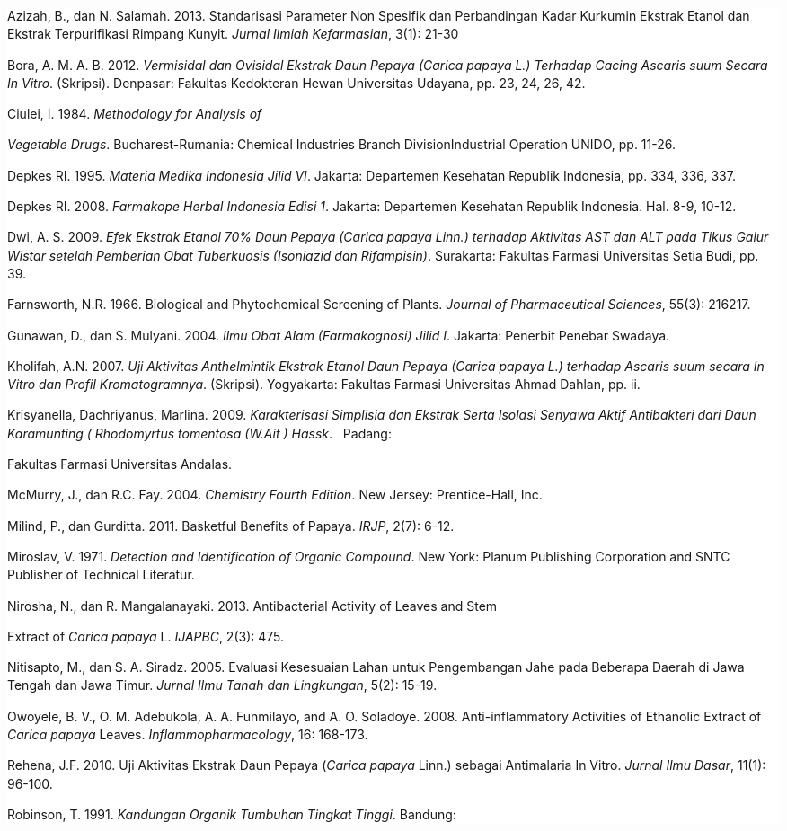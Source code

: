 <p><span class="font2">Azizah, B., dan N. Salamah. 2013. Standarisasi Parameter Non Spesifik dan Perbandingan Kadar Kurkumin Ekstrak Etanol dan Ekstrak Terpurifikasi Rimpang Kunyit. </span><span class="font2" style="font-style:italic;">Jurnal Ilmiah Kefarmasian</span><span class="font2">, 3(1): 21-30</span></p>
<p><span class="font2">Bora, A. M. A. B. 2012. </span><span class="font2" style="font-style:italic;">Vermisidal dan Ovisidal Ekstrak Daun Pepaya (Carica papaya L.) Terhadap Cacing Ascaris suum Secara In Vitro</span><span class="font2">. (Skripsi). Denpasar: Fakultas Kedokteran Hewan Universitas Udayana, pp. 23, 24, 26, 42.</span></p>
<p><span class="font2">Ciulei, I. 1984. </span><span class="font2" style="font-style:italic;">Methodology for Analysis of</span></p>
<p><span class="font2" style="font-style:italic;">Vegetable Drugs</span><span class="font2">. Bucharest-Rumania: Chemical Industries Branch DivisionIndustrial Operation UNIDO, pp. 11-26.</span></p>
<p><span class="font2">Depkes RI. 1995. </span><span class="font2" style="font-style:italic;">Materia Medika Indonesia Jilid VI</span><span class="font2">. Jakarta: Departemen Kesehatan Republik Indonesia, pp. 334, 336, 337.</span></p>
<p><span class="font2">Depkes RI. 2008. </span><span class="font2" style="font-style:italic;">Farmakope Herbal Indonesia Edisi 1</span><span class="font2">. Jakarta: Departemen Kesehatan Republik Indonesia. Hal. 8-9, 10-12.</span></p>
<p><span class="font2">Dwi, A. S. 2009. </span><span class="font2" style="font-style:italic;">Efek Ekstrak Etanol 70% Daun Pepaya (Carica papaya Linn.) terhadap Aktivitas AST dan ALT pada Tikus Galur Wistar setelah Pemberian Obat Tuberkuosis (Isoniazid dan Rifampisin)</span><span class="font2">. Surakarta: Fakultas Farmasi Universitas Setia Budi, pp. 39.</span></p>
<p><span class="font2">Farnsworth, N.R. 1966. Biological and Phytochemical Screening of Plants. </span><span class="font2" style="font-style:italic;">Journal of Pharmaceutical Sciences</span><span class="font2">, 55(3): 216217.</span></p>
<p><span class="font2">Gunawan, D., dan S. Mulyani. 2004. </span><span class="font2" style="font-style:italic;">Ilmu Obat Alam (Farmakognosi) Jilid I</span><span class="font2">. Jakarta: Penerbit Penebar Swadaya.</span></p>
<p><span class="font2">Kholifah, A.N. 2007. </span><span class="font2" style="font-style:italic;">Uji Aktivitas Anthelmintik Ekstrak Etanol Daun Pepaya (Carica papaya L.) terhadap Ascaris suum secara In Vitro dan Profil Kromatogramnya</span><span class="font2">. (Skripsi). Yogyakarta: Fakultas Farmasi Universitas Ahmad Dahlan, pp. ii.</span></p>
<p><span class="font2">Krisyanella, Dachriyanus, Marlina. 2009. </span><span class="font2" style="font-style:italic;">Karakterisasi Simplisia dan Ekstrak Serta Isolasi Senyawa Aktif Antibakteri dari Daun Karamunting ( Rhodomyrtus tomentosa (W.Ait ) Hassk</span><span class="font2">. &nbsp;&nbsp;Padang:</span></p>
<p><span class="font2">Fakultas Farmasi Universitas Andalas.</span></p>
<p><span class="font2">McMurry, J., dan R.C. Fay. 2004. </span><span class="font2" style="font-style:italic;">Chemistry Fourth Edition</span><span class="font2">. New Jersey: Prentice-Hall, Inc.</span></p>
<p><span class="font2">Milind, P., dan Gurditta. 2011. Basketful Benefits of Papaya. </span><span class="font2" style="font-style:italic;">IRJP</span><span class="font2">, 2(7): 6-12.</span></p>
<p><span class="font2">Miroslav, V. 1971. </span><span class="font2" style="font-style:italic;">Detection and Identification of Organic Compound</span><span class="font2">. New York: Planum Publishing Corporation and SNTC Publisher of Technical Literatur.</span></p>
<p><span class="font2">Nirosha, N., dan R. Mangalanayaki. 2013. Antibacterial Activity of Leaves and Stem</span></p>
<p><span class="font2">Extract of </span><span class="font2" style="font-style:italic;">Carica papaya</span><span class="font2"> L. </span><span class="font2" style="font-style:italic;">IJAPBC</span><span class="font2">, 2(3): 475.</span></p>
<p><span class="font2">Nitisapto, M., dan S. A. Siradz. 2005. Evaluasi Kesesuaian Lahan untuk Pengembangan Jahe pada Beberapa Daerah di Jawa Tengah dan Jawa Timur. </span><span class="font2" style="font-style:italic;">Jurnal Ilmu Tanah dan Lingkungan</span><span class="font2">, 5(2): 15-19.</span></p>
<p><span class="font2">Owoyele, B. V., O. M. Adebukola, A. A. Funmilayo, and A. O. Soladoye. 2008. Anti-inflammatory Activities of Ethanolic Extract of </span><span class="font2" style="font-style:italic;">Carica papaya</span><span class="font2"> Leaves. </span><span class="font2" style="font-style:italic;">Inflammopharmacology</span><span class="font2">, 16: 168-173.</span></p>
<p><span class="font2">Rehena, J.F. 2010. Uji Aktivitas Ekstrak Daun Pepaya (</span><span class="font2" style="font-style:italic;">Carica papaya</span><span class="font2"> Linn.) sebagai Antimalaria In Vitro. </span><span class="font2" style="font-style:italic;">Jurnal Ilmu Dasar</span><span class="font2">, 11(1): 96-100.</span></p>
<p><span class="font2">Robinson, T. 1991. </span><span class="font2" style="font-style:italic;">Kandungan Organik Tumbuhan Tingkat Tinggi</span><span class="font2">. Bandung:</span></p>